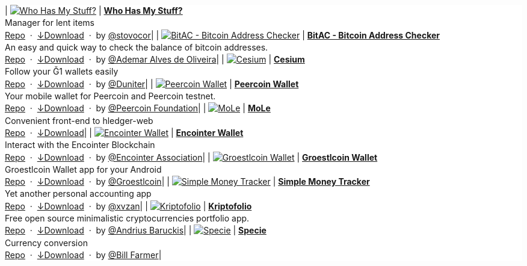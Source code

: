 | <a href="https://www.openapk.net/who-has-my-stuff/de.freewarepoint.whohasmystuff/"><img src="https://www.openapk.net/images/icons/who-has-my-staff-android.webp" height="48" width="48" alt="Who Has My Stuff?"></a> | <a href="https://www.openapk.net/who-has-my-stuff/de.freewarepoint.whohasmystuff/"><b>Who Has My Stuff?</b></a><br/>Manager for lent items<br/><a href="https://gitlab.com/stovocor/whohasmystuff">Repo</a> &nbsp;&middot;&nbsp; <a href="https://gitlab.com/stovocor/whohasmystuff/releases">↓Download</a> &nbsp;&middot;&nbsp; by <a href="https://gitlab.com/stovocor">@stovocor</a>|
| <a href="https://www.openapk.net/bitac-bitcoin-address-checker/ademar.bitac/"><img src="https://www.openapk.net/images/icons/bitac-bitcoin-address-checker-apk-for-android.png" height="48" width="48" alt="BitAC - Bitcoin Address Checker"></a> | <a href="https://www.openapk.net/bitac-bitcoin-address-checker/ademar.bitac/"><b>BitAC - Bitcoin Address Checker</b></a><br/>An easy and quick way to check the balance of bitcoin addresses.<br/><a href="https://gitlab.com/ademar111190/BitAC">Repo</a> &nbsp;&middot;&nbsp; <a href="https://gitlab.com/ademar111190/BitAC/releases">↓Download</a> &nbsp;&middot;&nbsp; by <a href="https://gitlab.com/ademar111190">@Ademar Alves de Oliveira</a>|
| <a href="https://www.openapk.net/cesium/fr.duniter.cesium/"><img src="https://www.openapk.net/images/icons/cesium-apk-for-android.png" height="48" width="48" alt="Cesium"></a> | <a href="https://www.openapk.net/cesium/fr.duniter.cesium/"><b>Cesium</b></a><br/>Follow your Ğ1 wallets easily<br/><a href="https://github.com/duniter/cesium">Repo</a> &nbsp;&middot;&nbsp; <a href="https://github.com/duniter/cesium/releases">↓Download</a> &nbsp;&middot;&nbsp; by <a href="https://github.com/duniter">@Duniter</a>|
| <a href="https://www.openapk.net/peercoin-wallet/com.coinerella.peercoin/"><img src="https://www.openapk.net/images/icons/peercoin-wallet-apk-for-android.png" height="48" width="48" alt="Peercoin Wallet"></a> | <a href="https://www.openapk.net/peercoin-wallet/com.coinerella.peercoin/"><b>Peercoin Wallet</b></a><br/>Your mobile wallet for Peercoin and Peercoin testnet.<br/><a href="https://github.com/peercoin/peercoin_flutter">Repo</a> &nbsp;&middot;&nbsp; <a href="https://github.com/peercoin/peercoin_flutter/releases">↓Download</a> &nbsp;&middot;&nbsp; by <a href="https://github.com/peercoin">@Peercoin Foundation</a>|
| <a href="https://www.openapk.net/mole/net.ktnx.mobileledger/"><img src="https://www.openapk.net/images/icons/mole-apk-for-android.png" height="48" width="48" alt="MoLe"></a> | <a href="https://www.openapk.net/mole/net.ktnx.mobileledger/"><b>MoLe</b></a><br/>Convenient front-end to hledger-web<br/><a href="https://git.ktnx.net/?p=mobile-ledger.git">Repo</a> &nbsp;&middot;&nbsp; <a href="https://git.ktnx.net/?p=mobile-ledger.git/releases">↓Download</a>|
| <a href="https://www.openapk.net/encointer-wallet/org.encointer.wallet/"><img src="https://www.openapk.net/images/icons/encointer-wallet-apk-for-android.png" height="48" width="48" alt="Encointer Wallet"></a> | <a href="https://www.openapk.net/encointer-wallet/org.encointer.wallet/"><b>Encointer Wallet</b></a><br/>Interact with the Encointer Blockchain<br/><a href="https://github.com/encointer/encointer-wallet-flutter">Repo</a> &nbsp;&middot;&nbsp; <a href="https://github.com/encointer/encointer-wallet-flutter/releases">↓Download</a> &nbsp;&middot;&nbsp; by <a href="https://github.com/encointer">@Encointer Association</a>|
| <a href="https://www.openapk.net/groestlcoin-wallet/hashengineering.groestlcoin.wallet/"><img src="https://www.openapk.net/images/default-icon.svg" height="48" width="48" alt="Groestlcoin Wallet"></a> | <a href="https://www.openapk.net/groestlcoin-wallet/hashengineering.groestlcoin.wallet/"><b>Groestlcoin Wallet</b></a><br/>Groestlcoin Wallet app for your Android<br/><a href="https://github.com/Groestlcoin/groestlcoin-wallet">Repo</a> &nbsp;&middot;&nbsp; <a href="https://github.com/Groestlcoin/groestlcoin-wallet/releases">↓Download</a> &nbsp;&middot;&nbsp; by <a href="https://github.com/Groestlcoin">@Groestlcoin</a>|
| <a href="https://www.openapk.net/simple-money-tracker/com.xvzan.simplemoneytracker/"><img src="https://www.openapk.net/images/icons/simple-money-tracker-apk-for-android.png" height="48" width="48" alt="Simple Money Tracker"></a> | <a href="https://www.openapk.net/simple-money-tracker/com.xvzan.simplemoneytracker/"><b>Simple Money Tracker</b></a><br/>Yet another personal accounting app<br/><a href="https://github.com/xvzan/SimpleMoneyTracker">Repo</a> &nbsp;&middot;&nbsp; <a href="https://github.com/xvzan/SimpleMoneyTracker/releases">↓Download</a> &nbsp;&middot;&nbsp; by <a href="https://github.com/xvzan">@xvzan</a>|
| <a href="https://www.openapk.net/kriptofolio/com.baruckis.kriptofolio/"><img src="https://www.openapk.net/images/icons/kriptofolio-apk-for-android.png" height="48" width="48" alt="Kriptofolio"></a> | <a href="https://www.openapk.net/kriptofolio/com.baruckis.kriptofolio/"><b>Kriptofolio</b></a><br/>Free open source minimalistic cryptocurrencies portfolio app.<br/><a href="https://github.com/baruckis/Kriptofolio">Repo</a> &nbsp;&middot;&nbsp; <a href="https://github.com/baruckis/Kriptofolio/releases">↓Download</a> &nbsp;&middot;&nbsp; by <a href="https://github.com/baruckis">@Andrius Baruckis</a>|
| <a href="https://www.openapk.net/specie/org.billthefarmer.specie/"><img src="https://www.openapk.net/images/default-icon.svg" height="48" width="48" alt="Specie"></a> | <a href="https://www.openapk.net/specie/org.billthefarmer.specie/"><b>Specie</b></a><br/>Currency conversion<br/><a href="https://github.com/billthefarmer/specie">Repo</a> &nbsp;&middot;&nbsp; <a href="https://github.com/billthefarmer/specie/releases">↓Download</a> &nbsp;&middot;&nbsp; by <a href="https://github.com/billthefarmer">@Bill Farmer</a>|